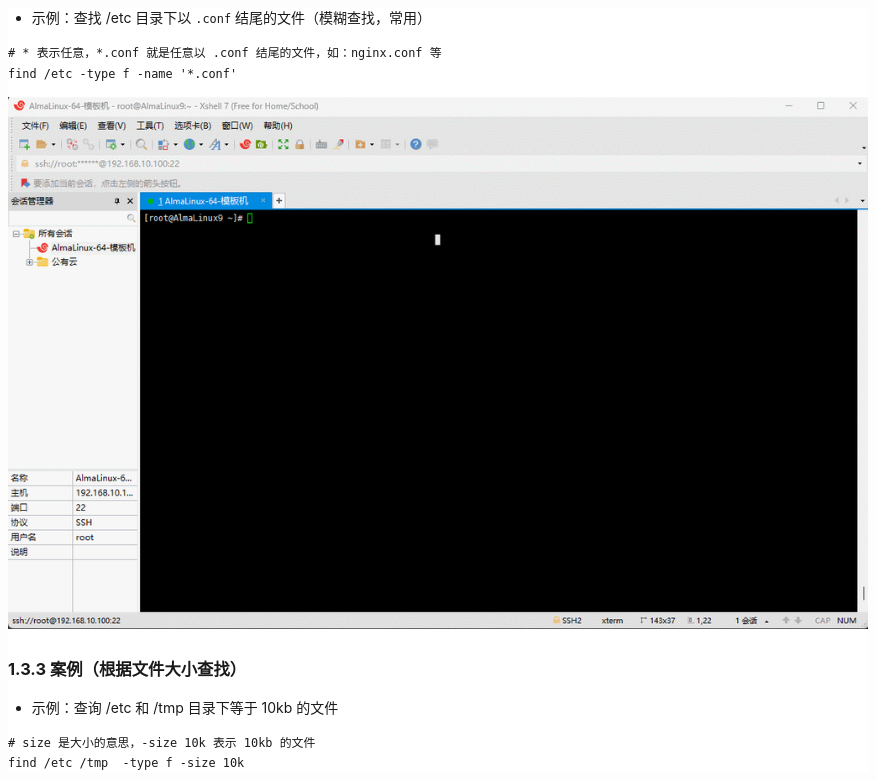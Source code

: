 

* 示例：查找 /etc 目录下以 `.conf` 结尾的文件（模糊查找，常用）

```shell
# * 表示任意，*.conf 就是任意以 .conf 结尾的文件，如：nginx.conf 等
find /etc -type f -name '*.conf'
```

![](./assets/13.gif)

### 1.3.3 案例（根据文件大小查找）

* 示例：查询 /etc 和 /tmp 目录下等于 10kb 的文件

```shell
# size 是大小的意思，-size 10k 表示 10kb 的文件
find /etc /tmp	-type f -size 10k
```
